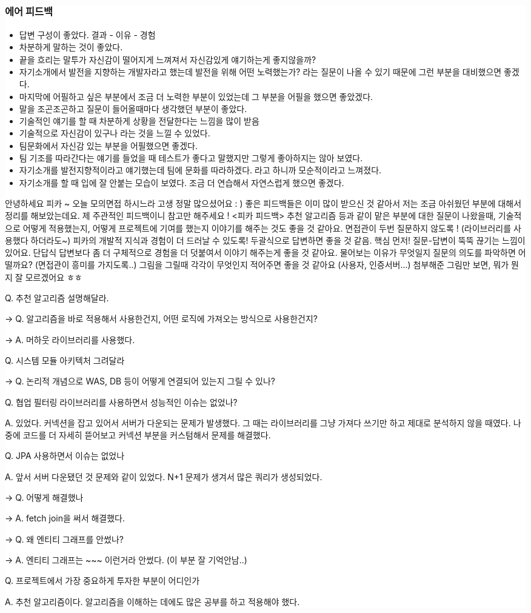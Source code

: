 ### 에어 피드백
- 답변 구성이 좋았다. 결과 - 이유 - 경험
- 차분하게 말하는 것이 좋았다.
- 끝을 흐리는 말투가 자신감이 떨어지게 느껴져서 자신감있게 얘기하는게 좋지않을까?
- 자기소개에서 발전을 지향하는 개발자라고 했는데 발전을 위해 어떤 노력했는가? 라는 질문이 나올 수 있기 때문에 그런 부분을 대비했으면 좋겠다.
- 마지막에 어필하고 싶은 부분에서 조금 더 노력한 부분이 있었는데 그 부분을 어필을 했으면 좋았겠다.
- 말을 조곤조곤하고 질문이 들어올때마다 생각했던 부분이 좋았다.
- 기술적인 얘기를 할 때 차분하게 상황을 전달한다는 느낌을 많이 받음
- 기술적으로 자신감이 있구나 라는 것을 느낄 수 있었다.
- 팀문화에서 자신감 있는 부분을 어필했으면 좋겠다.
- 팀 기조를 따라간다는 얘기를 들었을 때 테스트가 좋다고 말했지만 그렇게 좋아하지는 않아 보였다.
- 자기소개를 발전지향적이라고 얘기했는데 팀에 문화를 따라하겠다. 라고 하니까 모순적이라고 느껴졌다.
- 자기소개를 할 때 입에 잘 안붙는 모습이 보였다. 조금 더 연습해서 자연스럽게 했으면 좋겠다.


안녕하세요 피카 ~
오늘 모의면접 하시느라 고생 정말 많으셨어요 : ) 
좋은 피드백들은 이미 많이 받으신 것 같아서 저는 조금 아쉬웠던 부분에 대해서 정리를 해보았는데요. 
제 주관적인 피드백이니 참고만 해주세요 !
<피카 피드백>
추천 알고리즘 등과 같이 맡은 부분에 대한 질문이 나왔을때, 기술적으로 어떻게 적용했는지, 어떻게 프로젝트에 기여를 했는지 이야기를 해주는 것도 좋을 것 같아요. 면접관이 두번 질문하지 않도록 ! (라이브러리를 사용했다 하더라도~) 피카의 개발적 지식과 경험이 더 드러날 수 있도록!
두괄식으로 답변하면 좋을 것 같음. 핵심 먼저! 
질문-답변이 뚝뚝 끊기는 느낌이 있어요. 단답식 답변보다 좀 더 구체적으로 경험을 더 덧붙여서 이야기 해주는게 좋을 것 같아요. 물어보는 이유가 무엇일지 질문의 의도를 파악하면 어떨까요? (면접관이 흥미를 가지도록..)
그림을 그릴때 각각이 무엇인지 적어주면 좋을 것 같아요 (사용자, 인증서버…) 첨부해준 그림만 보면, 뭐가 뭔지 잘 모르겠어요 ㅎㅎ

Q. 추천 알고리즘 설명해달라.

→ Q. 알고리즘을 바로 적용해서 사용한건지, 어떤 로직에 가져오는 방식으로 사용한건지?

→ A. 머하웃 라이브러리를 사용했다.

Q. 시스템 모듈 아키텍처 그려달라

→ Q. 논리적 개념으로 WAS, DB 등이 어떻게 연결되어 있는지 그릴 수 있나?

Q. 협업 필터링 라이브러리를 사용하면서 성능적인 이슈는 없었나?

A. 있었다. 커넥션을 잡고 있어서 서버가 다운되는 문제가 발생했다. 그 때는 라이브러리를 그냥 가져다 쓰기만 하고 제대로 분석하지 않을 때였다. 나중에 코드를 더 자세히 뜯어보고 커넥션 부분을 커스텀해서 문제를 해결했다.

Q. JPA 사용하면서 이슈는 없었나

A. 앞서 서버 다운됐던 것 문제와 같이 있었다. N+1 문제가 생겨서 많은 쿼리가 생성되었다.

→ Q. 어떻게 해결했나

→ A. fetch join을 써서 해결했다.

→ Q. 왜 엔티티 그래프를 안썼나?

→ A. 엔티티 그래프는 ~~~ 이런거라 안썼다. (이 부분 잘 기억안남..)

Q. 프로젝트에서 가장 중요하게 투자한 부분이 어디인가

A. 추천 알고리즘이다. 알고리즘을 이해하는 데에도 많은 공부를 하고 적용해야 했다.
